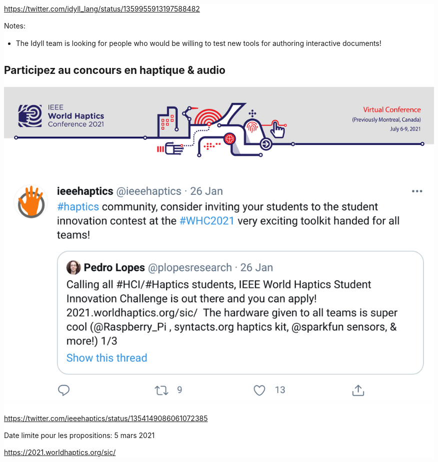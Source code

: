 </div>
</div>

https://twitter.com/idyll_lang/status/1359955913197588482



Notes:
* The Idyll team is looking for people who would be willing to test new tools for authoring interactive documents!



## Participez au concours en haptique &amp; audio

<div class="figures">
<div class="figure">
<img class="thumb" alt="ieee-whc-2021-cropped-Header" src="images/3rdparty/ieee-whc-2021-cropped-Header1380-280-01-4.png">
<img class="thumb" alt="" src="images/3rdparty/Twitter-ieeehaptics-1354149086061072385.png">
<div class="cite"></div>
</div>
</div>

https://twitter.com/ieeehaptics/status/1354149086061072385

Date limite pour les propositions: 5 mars 2021

https://2021.worldhaptics.org/sic/
